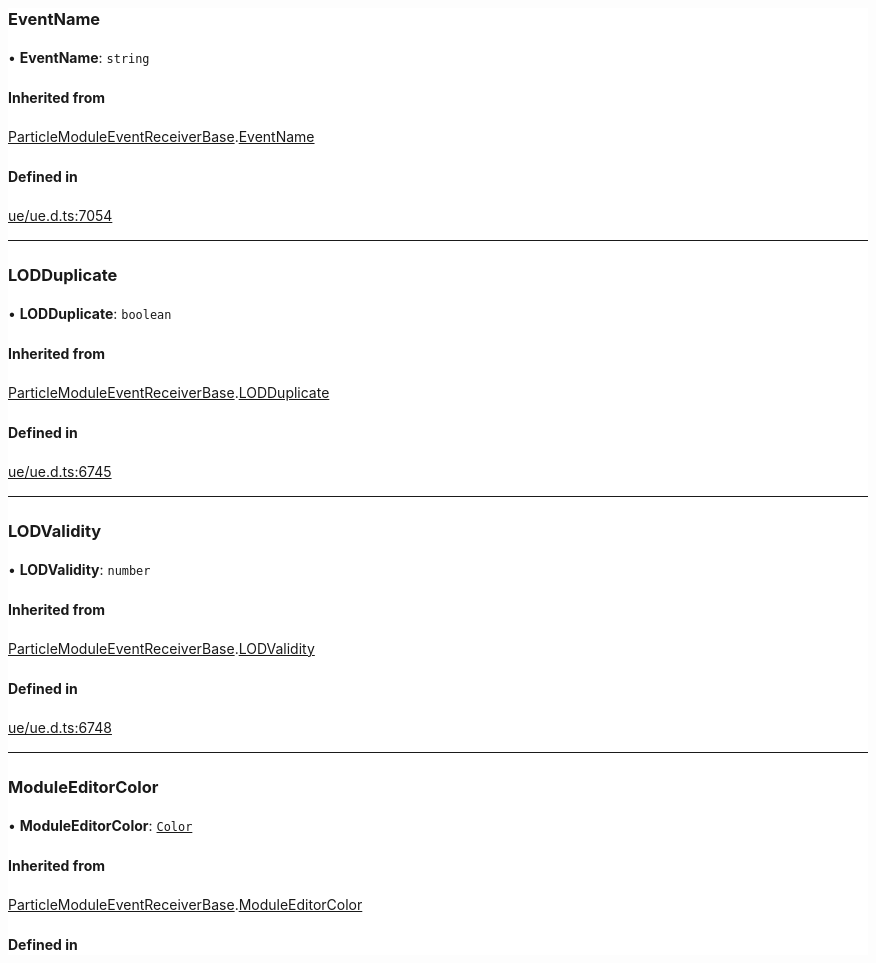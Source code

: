 ### EventName

• **EventName**: `string`

#### Inherited from

[ParticleModuleEventReceiverBase](ue_ue.ParticleModuleEventReceiverBase.md).[EventName](ue_ue.ParticleModuleEventReceiverBase.md#eventname)

#### Defined in

[ue/ue.d.ts:7054](https://github.com/YugMetaverse/yug_typings/blob/b7d9b19/ue/ue.d.ts#L7054)

___

### LODDuplicate

• **LODDuplicate**: `boolean`

#### Inherited from

[ParticleModuleEventReceiverBase](ue_ue.ParticleModuleEventReceiverBase.md).[LODDuplicate](ue_ue.ParticleModuleEventReceiverBase.md#lodduplicate)

#### Defined in

[ue/ue.d.ts:6745](https://github.com/YugMetaverse/yug_typings/blob/b7d9b19/ue/ue.d.ts#L6745)

___

### LODValidity

• **LODValidity**: `number`

#### Inherited from

[ParticleModuleEventReceiverBase](ue_ue.ParticleModuleEventReceiverBase.md).[LODValidity](ue_ue.ParticleModuleEventReceiverBase.md#lodvalidity)

#### Defined in

[ue/ue.d.ts:6748](https://github.com/YugMetaverse/yug_typings/blob/b7d9b19/ue/ue.d.ts#L6748)

___

### ModuleEditorColor

• **ModuleEditorColor**: [`Color`](ue_ue_s.Color.md)

#### Inherited from

[ParticleModuleEventReceiverBase](ue_ue.ParticleModuleEventReceiverBase.md).[ModuleEditorColor](ue_ue.ParticleModuleEventReceiverBase.md#moduleeditorcolor)

#### Defined in

